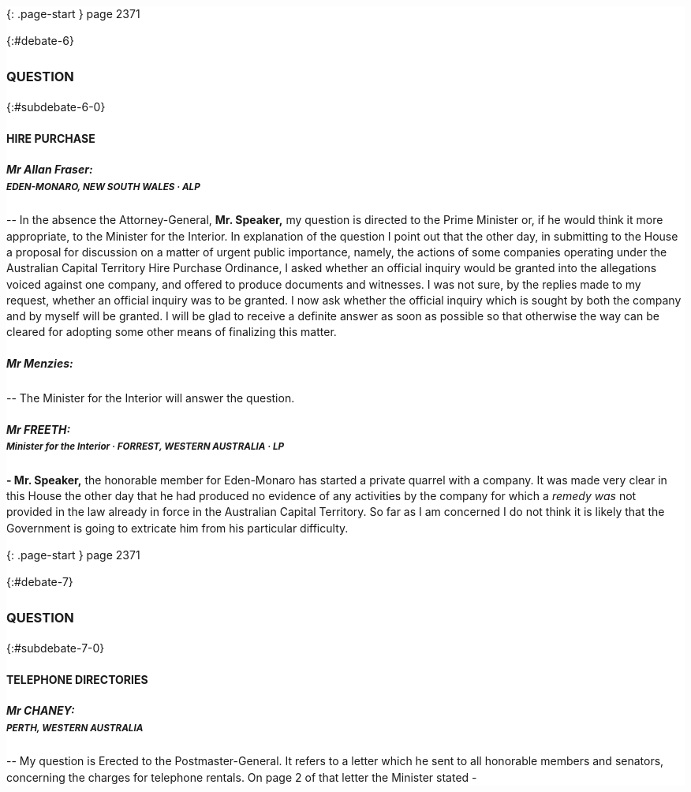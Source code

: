 {: .page-start }
page 2371

{:#debate-6}
### QUESTION

{:#subdebate-6-0}
#### HIRE PURCHASE

##### Mr Allan Fraser:<br><small class="text-muted">EDEN-MONARO, NEW SOUTH WALES &middot; ALP</small>

-- In the absence the Attorney-General,  **Mr. Speaker,**  my question is directed to the Prime Minister or, if he would think it more appropriate, to the Minister for the Interior. In explanation of the question I point out that the other day, in submitting to the House a proposal for discussion on a matter of urgent public importance, namely, the actions of some companies operating under the Australian Capital Territory Hire Purchase Ordinance, I asked whether an official inquiry would be granted into the allegations voiced against one company, and offered to produce documents and witnesses. I was not sure, by the replies made to my request, whether an official inquiry was to be granted. I now ask whether the official inquiry which is sought by both the company and by myself will be granted. I will be glad to receive a definite answer as soon as possible so that otherwise the way can be cleared for adopting some other means of finalizing this matter. 

##### Mr Menzies:

-- The Minister for the Interior will answer the question. 

##### Mr FREETH:<br><small class="text-muted">Minister for the Interior &middot; FORREST, WESTERN AUSTRALIA &middot; LP</small>


 **- Mr. Speaker,** the honorable member for Eden-Monaro has started a private quarrel with a company. It was made very clear in this House the other day that he had produced no evidence of any activities by the company for which a  *remedy was*  not provided in the law already in force in the Australian Capital Territory. So far as I am concerned I do not think it is likely that the Government is going to extricate him from his particular difficulty. 

{: .page-start }
page 2371

{:#debate-7}
### QUESTION

{:#subdebate-7-0}
#### TELEPHONE DIRECTORIES

##### Mr CHANEY:<br><small class="text-muted">PERTH, WESTERN AUSTRALIA</small>

-- My question is Erected to the Postmaster-General. It refers to a  letter which he sent to all honorable members and senators, concerning the charges for telephone rentals. On page 2 of that letter the Minister stated - 
